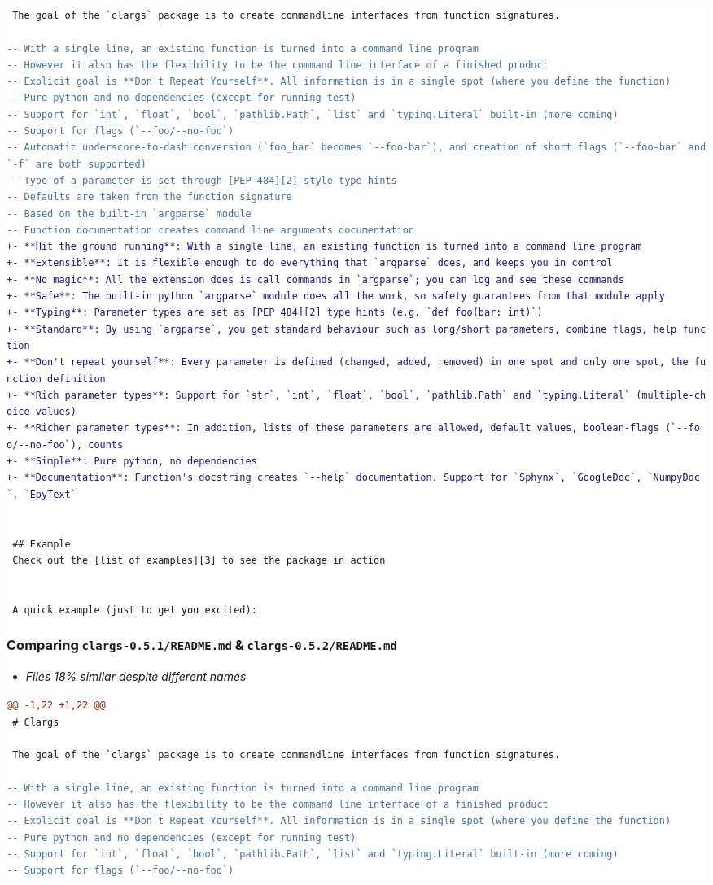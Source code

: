 ```diff
 The goal of the `clargs` package is to create commandline interfaces from function signatures.
 
-- With a single line, an existing function is turned into a command line program
-- However it also has the flexibility to be the command line interface of a finished product
-- Explicit goal is **Don't Repeat Yourself**. All information is in a single spot (where you define the function)
-- Pure python and no dependencies (except for running test)
-- Support for `int`, `float`, `bool`, `pathlib.Path`, `list` and `typing.Literal` built-in (more coming)
-- Support for flags (`--foo/--no-foo`)
-- Automatic underscore-to-dash conversion (`foo_bar` becomes `--foo-bar`), and creation of short flags (`--foo-bar` and `-f` are both supported)
-- Type of a parameter is set through [PEP 484][2]-style type hints
-- Defaults are taken from the function signature
-- Based on the built-in `argparse` module
-- Function documentation creates command line arguments documentation
+- **Hit the ground running**: With a single line, an existing function is turned into a command line program
+- **Extensible**: It is flexible enough to do everything that `argparse` does, and keeps you in control
+- **No magic**: All the extension does is call commands in `argparse`; you can log and see these commands
+- **Safe**: The built-in python `argparse` module does all the work, so safety guarantees from that module apply
+- **Typing**: Parameter types are set as [PEP 484][2] type hints (e.g. `def foo(bar: int)`)
+- **Standard**: By using `argparse`, you get standard behaviour such as long/short parameters, combine flags, help function
+- **Don't repeat yourself**: Every parameter is defined (changed, added, removed) in one spot and only one spot, the function definition
+- **Rich parameter types**: Support for `str`, `int`, `float`, `bool`, `pathlib.Path` and `typing.Literal` (multiple-choice values)
+- **Richer parameter types**: In addition, lists of these parameters are allowed, default values, boolean-flags (`--foo/--no-foo`), counts
+- **Simple**: Pure python, no dependencies
+- **Documentation**: Function's docstring creates `--help` documentation. Support for `Sphynx`, `GoogleDoc`, `NumpyDoc`, `EpyText`
 
 
 ## Example
 Check out the [list of examples][3] to see the package in action
 
 
 A quick example (just to get you excited):
```

### Comparing `clargs-0.5.1/README.md` & `clargs-0.5.2/README.md`

 * *Files 18% similar despite different names*

```diff
@@ -1,22 +1,22 @@
 # Clargs
 
 The goal of the `clargs` package is to create commandline interfaces from function signatures.
 
-- With a single line, an existing function is turned into a command line program
-- However it also has the flexibility to be the command line interface of a finished product
-- Explicit goal is **Don't Repeat Yourself**. All information is in a single spot (where you define the function)
-- Pure python and no dependencies (except for running test)
-- Support for `int`, `float`, `bool`, `pathlib.Path`, `list` and `typing.Literal` built-in (more coming)
-- Support for flags (`--foo/--no-foo`)
```